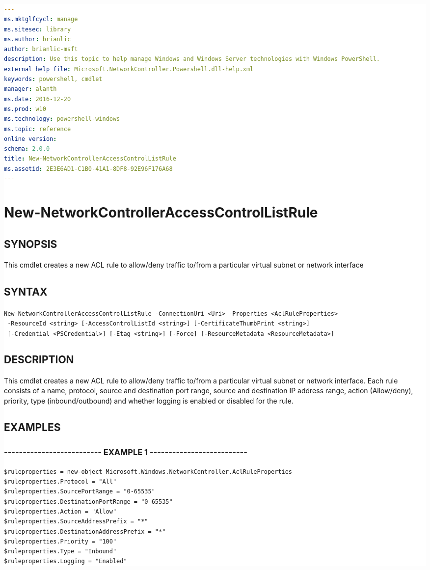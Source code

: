 ```yaml
---
ms.mktglfcycl: manage
ms.sitesec: library
ms.author: brianlic
author: brianlic-msft
description: Use this topic to help manage Windows and Windows Server technologies with Windows PowerShell.
external help file: Microsoft.NetworkController.Powershell.dll-help.xml
keywords: powershell, cmdlet
manager: alanth
ms.date: 2016-12-20
ms.prod: w10
ms.technology: powershell-windows
ms.topic: reference
online version: 
schema: 2.0.0
title: New-NetworkControllerAccessControlListRule
ms.assetid: 2E3E6AD1-C1B0-41A1-8DF8-92E96F176A68
---
```


# New-NetworkControllerAccessControlListRule

## SYNOPSIS

This cmdlet creates a new ACL rule to allow/deny traffic to/from a particular virtual subnet or network interface

## SYNTAX

```
New-NetworkControllerAccessControlListRule -ConnectionUri <Uri> -Properties <AclRuleProperties>
 -ResourceId <string> [-AccessControlListId <string>] [-CertificateThumbPrint <string>]
 [-Credential <PSCredential>] [-Etag <string>] [-Force] [-ResourceMetadata <ResourceMetadata>]
```

## DESCRIPTION

This cmdlet creates a new ACL rule to allow/deny traffic to/from a particular virtual subnet or network interface.
Each rule consists of a name, protocol, source and destination port range, source and destination IP address range, action (Allow/deny), priority, type (inbound/outbound) and whether logging is enabled or disabled for the rule.


## EXAMPLES

### -------------------------- EXAMPLE 1 --------------------------
```
$ruleproperties = new-object Microsoft.Windows.NetworkController.AclRuleProperties  
$ruleproperties.Protocol = "All"  
$ruleproperties.SourcePortRange = "0-65535"  
$ruleproperties.DestinationPortRange = "0-65535"  
$ruleproperties.Action = "Allow"  
$ruleproperties.SourceAddressPrefix = "*"  
$ruleproperties.DestinationAddressPrefix = "*"  
$ruleproperties.Priority = "100"  
$ruleproperties.Type = "Inbound"  
$ruleproperties.Logging = "Enabled"  
```